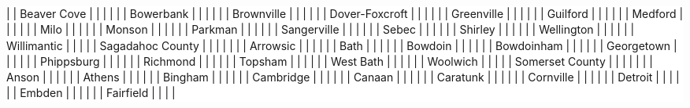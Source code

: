 |                     | Beaver Cove         |                                                                      |                                 |   |
|                     | Bowerbank           |                                                                      |                                 |   |
|                     | Brownville          |                                                                      |                                 |   |
|                     | Dover-Foxcroft      |                                                                      |                                 |   |
|                     | Greenville          |                                                                      |                                 |   |
|                     | Guilford            |                                                                      |                                 |   |
|                     | Medford             |                                                                      |                                 |   |
|                     | Milo                |                                                                      |                                 |   |
|                     | Monson              |                                                                      |                                 |   |
|                     | Parkman             |                                                                      |                                 |   |
|                     | Sangerville         |                                                                      |                                 |   |
|                     | Sebec               |                                                                      |                                 |   |
|                     | Shirley             |                                                                      |                                 |   |
|                     | Wellington          |                                                                      |                                 |   |
|                     | Willimantic         |                                                                      |                                 |   |
| Sagadahoc County    |                     |                                                                      |                                 |   |
|                     | Arrowsic            |                                                                      |                                 |   |
|                     | Bath                |                                                                      |                                 |   |
|                     | Bowdoin             |                                                                      |                                 |   |
|                     | Bowdoinham          |                                                                      |                                 |   |
|                     | Georgetown          |                                                                      |                                 |   |
|                     | Phippsburg          |                                                                      |                                 |   |
|                     | Richmond            |                                                                      |                                 |   |
|                     | Topsham             |                                                                      |                                 |   |
|                     | West Bath           |                                                                      |                                 |   |
|                     | Woolwich            |                                                                      |                                 |   |
| Somerset County     |                     |                                                                      |                                 |   |
|                     | Anson               |                                                                      |                                 |   |
|                     | Athens              |                                                                      |                                 |   |
|                     | Bingham             |                                                                      |                                 |   |
|                     | Cambridge           |                                                                      |                                 |   |
|                     | Canaan              |                                                                      |                                 |   |
|                     | Caratunk            |                                                                      |                                 |   |
|                     | Cornville           |                                                                      |                                 |   |
|                     | Detroit             |                                                                      |                                 |   |
|                     | Embden              |                                                                      |                                 |   |
|                     | Fairfield           |                                                                      |                                 |   |